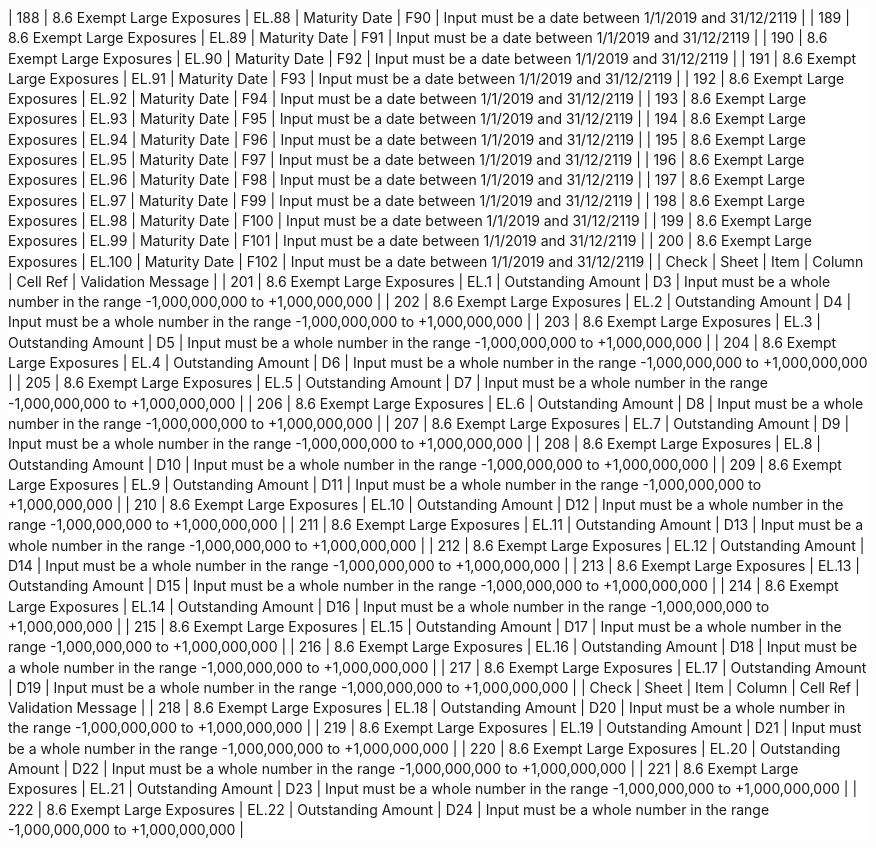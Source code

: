 |     188 | 8.6 Exempt Large Exposures | EL.88  | Maturity Date | F90         | Input must be a date between 1/1/2019 and 31/12/2119 |
|     189 | 8.6 Exempt Large Exposures | EL.89  | Maturity Date | F91         | Input must be a date between 1/1/2019 and 31/12/2119 |
|     190 | 8.6 Exempt Large Exposures | EL.90  | Maturity Date | F92         | Input must be a date between 1/1/2019 and 31/12/2119 |
|     191 | 8.6 Exempt Large Exposures | EL.91  | Maturity Date | F93         | Input must be a date between 1/1/2019 and 31/12/2119 |
|     192 | 8.6 Exempt Large Exposures | EL.92  | Maturity Date | F94         | Input must be a date between 1/1/2019 and 31/12/2119 |
|     193 | 8.6 Exempt Large Exposures | EL.93  | Maturity Date | F95         | Input must be a date between 1/1/2019 and 31/12/2119 |
|     194 | 8.6 Exempt Large Exposures | EL.94  | Maturity Date | F96         | Input must be a date between 1/1/2019 and 31/12/2119 |
|     195 | 8.6 Exempt Large Exposures | EL.95  | Maturity Date | F97         | Input must be a date between 1/1/2019 and 31/12/2119 |
|     196 | 8.6 Exempt Large Exposures | EL.96  | Maturity Date | F98         | Input must be a date between 1/1/2019 and 31/12/2119 |
|     197 | 8.6 Exempt Large Exposures | EL.97  | Maturity Date | F99         | Input must be a date between 1/1/2019 and 31/12/2119 |
|     198 | 8.6 Exempt Large Exposures | EL.98  | Maturity Date | F100        | Input must be a date between 1/1/2019 and 31/12/2119 |
|     199 | 8.6 Exempt Large Exposures | EL.99  | Maturity Date | F101        | Input must be a date between 1/1/2019 and 31/12/2119 |
|     200 | 8.6 Exempt Large Exposures | EL.100 | Maturity Date | F102        | Input must be a date between 1/1/2019 and 31/12/2119 |
|   Check | Sheet                      | Item   | Column             | Cell  Ref   | Validation Message                                                         |
|     201 | 8.6 Exempt Large Exposures | EL.1   | Outstanding Amount | D3          | Input must be a whole number in the range -1,000,000,000 to +1,000,000,000 |
|     202 | 8.6 Exempt Large Exposures | EL.2   | Outstanding Amount | D4          | Input must be a whole number in the range -1,000,000,000 to +1,000,000,000 |
|     203 | 8.6 Exempt Large Exposures | EL.3   | Outstanding Amount | D5          | Input must be a whole number in the range -1,000,000,000 to +1,000,000,000 |
|     204 | 8.6 Exempt Large Exposures | EL.4   | Outstanding Amount | D6          | Input must be a whole number in the range -1,000,000,000 to +1,000,000,000 |
|     205 | 8.6 Exempt Large Exposures | EL.5   | Outstanding Amount | D7          | Input must be a whole number in the range -1,000,000,000 to +1,000,000,000 |
|     206 | 8.6 Exempt Large Exposures | EL.6   | Outstanding Amount | D8          | Input must be a whole number in the range -1,000,000,000 to +1,000,000,000 |
|     207 | 8.6 Exempt Large Exposures | EL.7   | Outstanding Amount | D9          | Input must be a whole number in the range -1,000,000,000 to +1,000,000,000 |
|     208 | 8.6 Exempt Large Exposures | EL.8   | Outstanding Amount | D10         | Input must be a whole number in the range -1,000,000,000 to +1,000,000,000 |
|     209 | 8.6 Exempt Large Exposures | EL.9   | Outstanding Amount | D11         | Input must be a whole number in the range -1,000,000,000 to +1,000,000,000 |
|     210 | 8.6 Exempt Large Exposures | EL.10  | Outstanding Amount | D12         | Input must be a whole number in the range -1,000,000,000 to +1,000,000,000 |
|     211 | 8.6 Exempt Large Exposures | EL.11  | Outstanding Amount | D13         | Input must be a whole number in the range -1,000,000,000 to +1,000,000,000 |
|     212 | 8.6 Exempt Large Exposures | EL.12  | Outstanding Amount | D14         | Input must be a whole number in the range -1,000,000,000 to +1,000,000,000 |
|     213 | 8.6 Exempt Large Exposures | EL.13  | Outstanding Amount | D15         | Input must be a whole number in the range -1,000,000,000 to +1,000,000,000 |
|     214 | 8.6 Exempt Large Exposures | EL.14  | Outstanding Amount | D16         | Input must be a whole number in the range -1,000,000,000 to +1,000,000,000 |
|     215 | 8.6 Exempt Large Exposures | EL.15  | Outstanding Amount | D17         | Input must be a whole number in the range -1,000,000,000 to +1,000,000,000 |
|     216 | 8.6 Exempt Large Exposures | EL.16  | Outstanding Amount | D18         | Input must be a whole number in the range -1,000,000,000 to +1,000,000,000 |
|     217 | 8.6 Exempt Large Exposures | EL.17  | Outstanding Amount | D19         | Input must be a whole number in the range -1,000,000,000 to +1,000,000,000 |
|   Check | Sheet                      | Item   | Column             | Cell  Ref   | Validation Message                                                         |
|     218 | 8.6 Exempt Large Exposures | EL.18  | Outstanding Amount | D20         | Input must be a whole number in the range -1,000,000,000 to +1,000,000,000 |
|     219 | 8.6 Exempt Large Exposures | EL.19  | Outstanding Amount | D21         | Input must be a whole number in the range -1,000,000,000 to +1,000,000,000 |
|     220 | 8.6 Exempt Large Exposures | EL.20  | Outstanding Amount | D22         | Input must be a whole number in the range -1,000,000,000 to +1,000,000,000 |
|     221 | 8.6 Exempt Large Exposures | EL.21  | Outstanding Amount | D23         | Input must be a whole number in the range -1,000,000,000 to +1,000,000,000 |
|     222 | 8.6 Exempt Large Exposures | EL.22  | Outstanding Amount | D24         | Input must be a whole number in the range -1,000,000,000 to +1,000,000,000 |